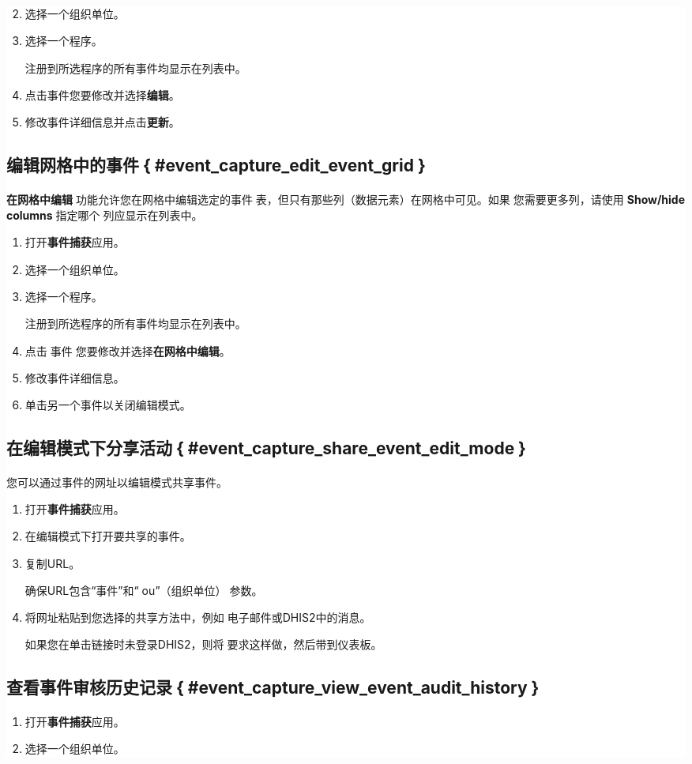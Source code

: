 2.  选择一个组织单位。

3.  选择一个程序。

    注册到所选程序的所有事件均显示在列表中。

4.  点击事件您要修改并选择**编辑**。

5.  修改事件详细信息并点击**更新**。

## 编辑网格中的事件 { #event_capture_edit_event_grid } 

 

**在网格中编辑** 功能允许您在网格中编辑选定的事件
表，但只有那些列（数据元素）在网格中可见。如果
您需要更多列，请使用 **Show/hide columns** 指定哪个
列应显示在列表中。

1.  打开**事件捕获**应用。

2.  选择一个组织单位。

3.  选择一个程序。

    注册到所选程序的所有事件均显示在列表中。

4.  点击 事件 您要修改并选择**在网格中编辑**。

5.  修改事件详细信息。

6.  单击另一个事件以关闭编辑模式。

## 在编辑模式下分享活动 { #event_capture_share_event_edit_mode } 

 

您可以通过事件的网址以编辑模式共享事件。

1.  打开**事件捕获**应用。

2.  在编辑模式下打开要共享的事件。

3.  复制URL。

    确保URL包含“事件”和“ ou”（组织单位）
    参数。

4.  将网址粘贴到您选择的共享方法中，例如
    电子邮件或DHIS2中的消息。

    如果您在单击链接时未登录DHIS2，则将
    要求这样做，然后带到仪表板。

## 查看事件审核历史记录 { #event_capture_view_event_audit_history } 

 

1.  打开**事件捕获**应用。

2.  选择一个组织单位。
